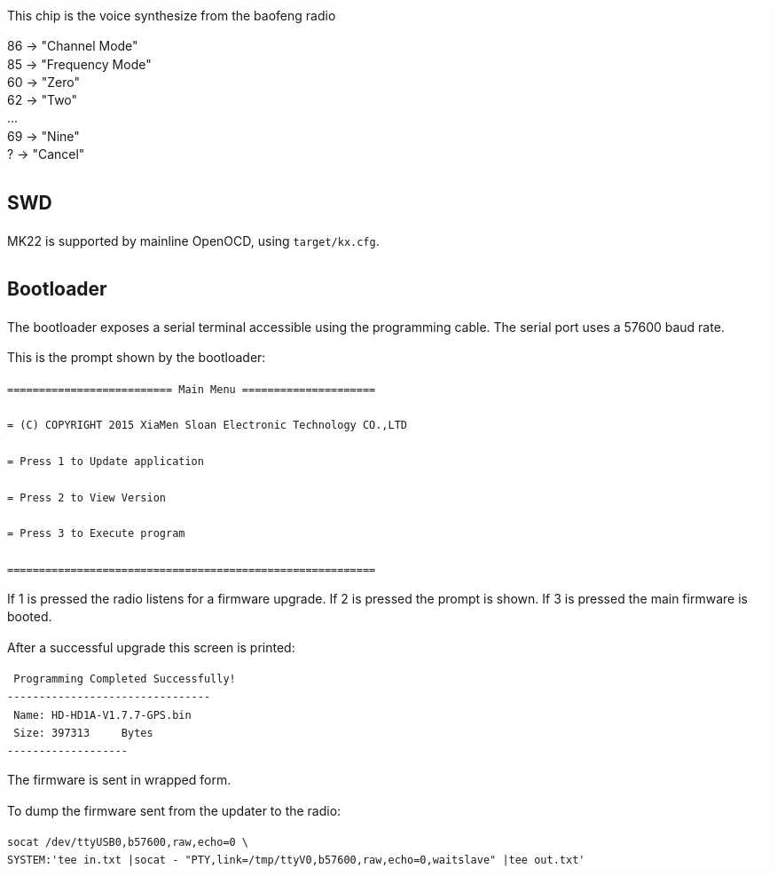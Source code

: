 This chip is the voice synthesize from the baofeng radio

86 -> "Channel Mode"  
85 -> "Frequency Mode"  
60 -> "Zero"  
62 -> "Two"  
...  
69 -> "Nine"  
?  -> "Cancel"  

## SWD

MK22 is supported by mainline OpenOCD, using `target/kx.cfg`.

## Bootloader

The bootloader exposes a serial terminal accessible using the programming cable.
The serial port uses a 57600 baud rate.

This is the prompt shown by the bootloader:

```
========================== Main Menu =====================

= (C) COPYRIGHT 2015 XiaMen Sloan Electronic Technology CO.,LTD

= Press 1 to Update application

= Press 2 to View Version

= Press 3 to Execute program

==========================================================
```

If 1 is pressed the radio listens for a firmware upgrade.
If 2 is pressed the prompt is shown.
If 3 is pressed the main firmware is booted.

After a successful upgrade this screen is printed:

```
 Programming Completed Successfully!
--------------------------------
 Name: HD-HD1A-V1.7.7-GPS.bin
 Size: 397313     Bytes
-------------------
```

The firmware is sent in wrapped form.

To dump the firmware sent from the updater to the radio:
```
socat /dev/ttyUSB0,b57600,raw,echo=0 \
SYSTEM:'tee in.txt |socat - "PTY,link=/tmp/ttyV0,b57600,raw,echo=0,waitslave" |tee out.txt'
```
